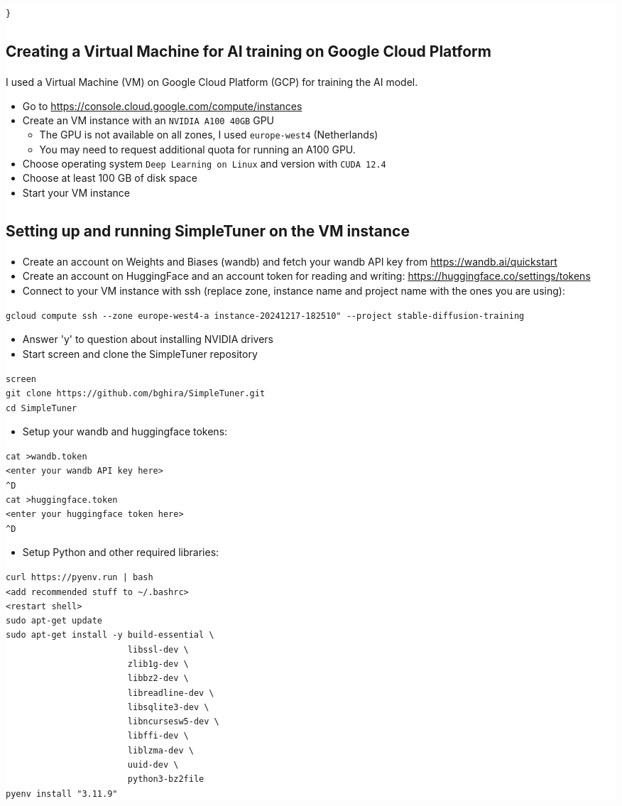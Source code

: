 ```
}
```



## Creating a Virtual Machine for AI training on Google Cloud Platform

I used a Virtual Machine (VM) on Google Cloud Platform (GCP) for training the AI model.

- Go to https://console.cloud.google.com/compute/instances
- Create an VM instance with an `NVIDIA A100 40GB` GPU
  - The GPU is not available on all zones, I used `europe-west4` (Netherlands) 
  - You may need to request additional quota for running an A100 GPU.
- Choose operating system `Deep Learning on Linux` and version with `CUDA 12.4`
- Choose at least 100 GB of disk space
- Start your VM instance

## Setting up and running SimpleTuner on the VM instance

- Create an account on Weights and Biases (wandb) and fetch your wandb API key from https://wandb.ai/quickstart
- Create an account on HuggingFace and an account token for reading and writing: https://huggingface.co/settings/tokens
- Connect to your VM instance with ssh (replace zone, instance name and project name with the ones you are using):
```
gcloud compute ssh --zone europe-west4-a instance-20241217-182510" --project stable-diffusion-training
```
- Answer 'y' to question about installing NVIDIA drivers
- Start screen and clone the SimpleTuner repository
```
screen
git clone https://github.com/bghira/SimpleTuner.git
cd SimpleTuner
```

- Setup your wandb and huggingface tokens:
```
cat >wandb.token
<enter your wandb API key here>
^D
cat >huggingface.token
<enter your huggingface token here>
^D
```

- Setup Python and other required libraries:
```
curl https://pyenv.run | bash
<add recommended stuff to ~/.bashrc>
<restart shell>
sudo apt-get update
sudo apt-get install -y build-essential \
                        libssl-dev \
                        zlib1g-dev \
                        libbz2-dev \
                        libreadline-dev \
                        libsqlite3-dev \
                        libncursesw5-dev \
                        libffi-dev \
                        liblzma-dev \
                        uuid-dev \
                        python3-bz2file 
pyenv install "3.11.9"
```